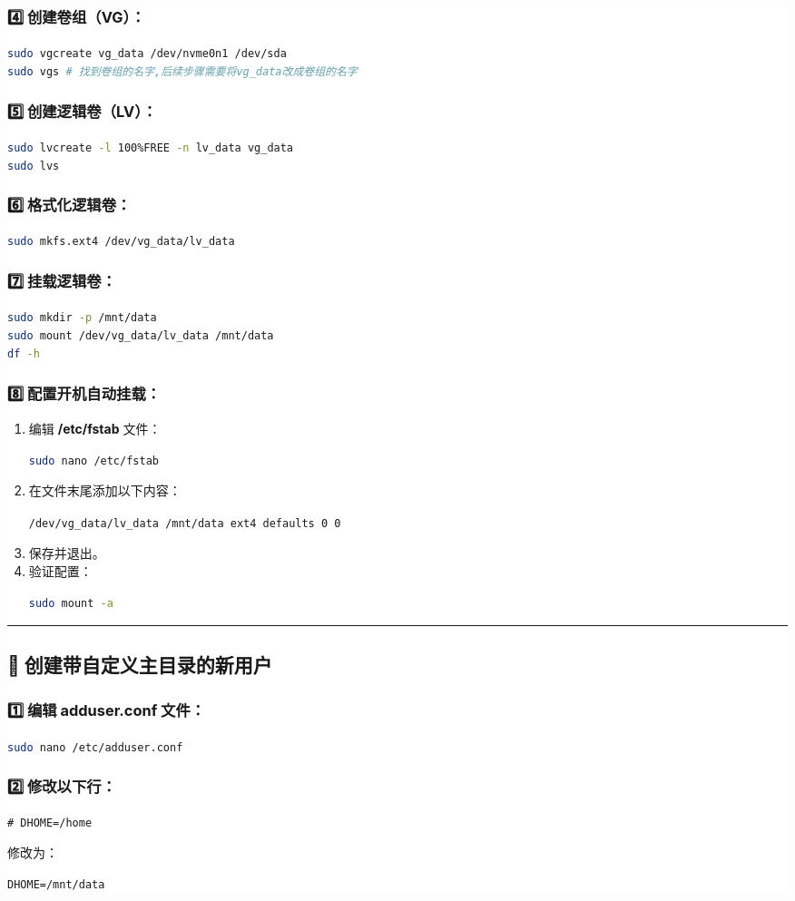 ### 4️⃣ 创建卷组（VG）：
```bash
sudo vgcreate vg_data /dev/nvme0n1 /dev/sda
sudo vgs # 找到卷组的名字,后续步骤需要将vg_data改成卷组的名字
```

### 5️⃣ 创建逻辑卷（LV）：
```bash
sudo lvcreate -l 100%FREE -n lv_data vg_data
sudo lvs
```

### 6️⃣ 格式化逻辑卷：
```bash
sudo mkfs.ext4 /dev/vg_data/lv_data
```

### 7️⃣ 挂载逻辑卷：
```bash
sudo mkdir -p /mnt/data
sudo mount /dev/vg_data/lv_data /mnt/data
df -h
```

### 8️⃣ 配置开机自动挂载：
1. 编辑 **/etc/fstab** 文件：
   ```bash
   sudo nano /etc/fstab
   ```
2. 在文件末尾添加以下内容：
   ```
   /dev/vg_data/lv_data /mnt/data ext4 defaults 0 0
   ```
3. 保存并退出。
4. 验证配置：
   ```bash
   sudo mount -a
   ```

---

## 👤 **创建带自定义主目录的新用户**

### 1️⃣ 编辑 **adduser.conf** 文件：
```bash
sudo nano /etc/adduser.conf
```

### 2️⃣ 修改以下行：
```plaintext
# DHOME=/home
```
修改为：
```plaintext
DHOME=/mnt/data
```
